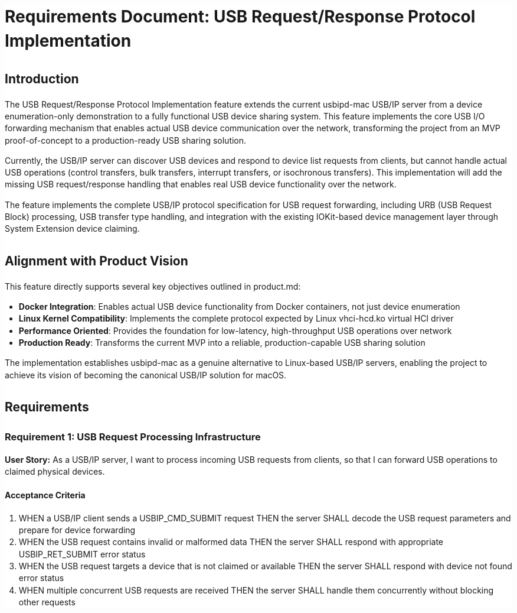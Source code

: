 # Requirements Document: USB Request/Response Protocol Implementation

## Introduction

The USB Request/Response Protocol Implementation feature extends the current usbipd-mac USB/IP server from a device enumeration-only demonstration to a fully functional USB device sharing system. This feature implements the core USB I/O forwarding mechanism that enables actual USB device communication over the network, transforming the project from an MVP proof-of-concept to a production-ready USB sharing solution.

Currently, the USB/IP server can discover USB devices and respond to device list requests from clients, but cannot handle actual USB operations (control transfers, bulk transfers, interrupt transfers, or isochronous transfers). This implementation will add the missing USB request/response handling that enables real USB device functionality over the network.

The feature implements the complete USB/IP protocol specification for USB request forwarding, including URB (USB Request Block) processing, USB transfer type handling, and integration with the existing IOKit-based device management layer through System Extension device claiming.

## Alignment with Product Vision

This feature directly supports several key objectives outlined in product.md:

- **Docker Integration**: Enables actual USB device functionality from Docker containers, not just device enumeration
- **Linux Kernel Compatibility**: Implements the complete protocol expected by Linux vhci-hcd.ko virtual HCI driver
- **Performance Oriented**: Provides the foundation for low-latency, high-throughput USB operations over network
- **Production Ready**: Transforms the current MVP into a reliable, production-capable USB sharing solution

The implementation establishes usbipd-mac as a genuine alternative to Linux-based USB/IP servers, enabling the project to achieve its vision of becoming the canonical USB/IP solution for macOS.

## Requirements

### Requirement 1: USB Request Processing Infrastructure

**User Story:** As a USB/IP server, I want to process incoming USB requests from clients, so that I can forward USB operations to claimed physical devices.

#### Acceptance Criteria

1. WHEN a USB/IP client sends a USBIP_CMD_SUBMIT request THEN the server SHALL decode the USB request parameters and prepare for device forwarding
2. WHEN the USB request contains invalid or malformed data THEN the server SHALL respond with appropriate USBIP_RET_SUBMIT error status
3. WHEN the USB request targets a device that is not claimed or available THEN the server SHALL respond with device not found error status
4. WHEN multiple concurrent USB requests are received THEN the server SHALL handle them concurrently without blocking other requests
